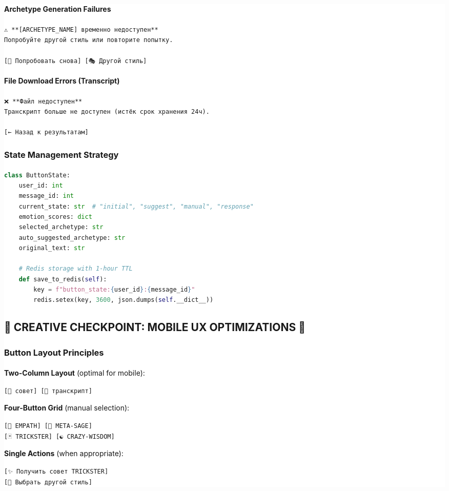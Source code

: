 #### Archetype Generation Failures
```
⚠️ **[ARCHETYPE_NAME] временно недоступен**
Попробуйте другой стиль или повторите попытку.

[🔄 Попробовать снова] [🎭 Другой стиль]
```

#### File Download Errors (Transcript)
```
❌ **Файл недоступен**
Транскрипт больше не доступен (истёк срок хранения 24ч).

[← Назад к результатам]
```

### State Management Strategy

```python
class ButtonState:
    user_id: int
    message_id: int
    current_state: str  # "initial", "suggest", "manual", "response"
    emotion_scores: dict
    selected_archetype: str
    auto_suggested_archetype: str
    original_text: str
    
    # Redis storage with 1-hour TTL
    def save_to_redis(self):
        key = f"button_state:{user_id}:{message_id}"
        redis.setex(key, 3600, json.dumps(self.__dict__))
```

## 🎨 CREATIVE CHECKPOINT: MOBILE UX OPTIMIZATIONS 🎨

### Button Layout Principles

**Two-Column Layout** (optimal for mobile):
```
[🤖 совет] [📄 транскрипт]
```

**Four-Button Grid** (manual selection):
```
[🤗 EMPATH] [🧙 META-SAGE]
[🃏 TRICKSTER] [☯️ CRAZY-WISDOM]
```

**Single Actions** (when appropriate):
```
[✨ Получить совет TRICKSTER]
[🔄 Выбрать другой стиль]
```
